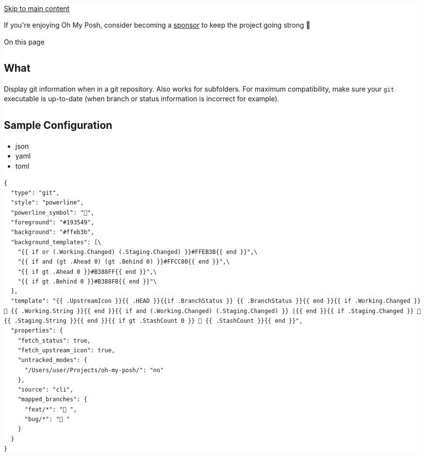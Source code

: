 [Skip to main content](https://ohmyposh.dev/docs/segments/scm/git#__docusaurus_skipToContent_fallback)

If you're enjoying Oh My Posh, consider becoming a [sponsor](https://github.com/sponsors/JanDeDobbeleer) to keep the project going strong 💪

On this page

## What [​](https://ohmyposh.dev/docs/segments/scm/git\#what "Direct link to What")

Display git information when in a git repository. Also works for subfolders. For maximum compatibility,
make sure your `git` executable is up-to-date (when branch or status information is incorrect for example).

## Sample Configuration [​](https://ohmyposh.dev/docs/segments/scm/git\#sample-configuration "Direct link to Sample Configuration")

- json
- yaml
- toml

```codeBlockLines_e6Vv
{
  "type": "git",
  "style": "powerline",
  "powerline_symbol": "",
  "foreground": "#193549",
  "background": "#ffeb3b",
  "background_templates": [\
    "{{ if or (.Working.Changed) (.Staging.Changed) }}#FFEB3B{{ end }}",\
    "{{ if and (gt .Ahead 0) (gt .Behind 0) }}#FFCC80{{ end }}",\
    "{{ if gt .Ahead 0 }}#B388FF{{ end }}",\
    "{{ if gt .Behind 0 }}#B388FB{{ end }}"\
  ],
  "template": "{{ .UpstreamIcon }}{{ .HEAD }}{{if .BranchStatus }} {{ .BranchStatus }}{{ end }}{{ if .Working.Changed }}  {{ .Working.String }}{{ end }}{{ if and (.Working.Changed) (.Staging.Changed) }} |{{ end }}{{ if .Staging.Changed }}  {{ .Staging.String }}{{ end }}{{ if gt .StashCount 0 }}  {{ .StashCount }}{{ end }}",
  "properties": {
    "fetch_status": true,
    "fetch_upstream_icon": true,
    "untracked_modes": {
      "/Users/user/Projects/oh-my-posh/": "no"
    },
    "source": "cli",
    "mapped_branches": {
      "feat/*": "🚀 ",
      "bug/*": "🐛 "
    }
  }
}

```
